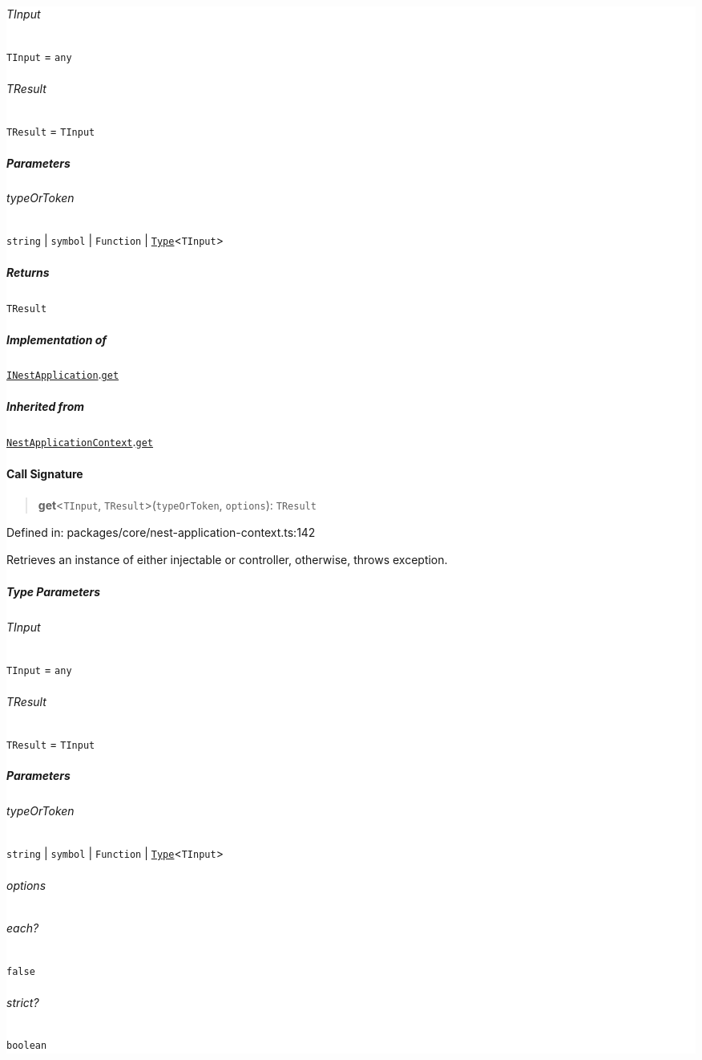 ###### TInput

`TInput` = `any`

###### TResult

`TResult` = `TInput`

##### Parameters

###### typeOrToken

`string` | `symbol` | `Function` | [`Type`](../../common/interfaces/Type.md)\<`TInput`\>

##### Returns

`TResult`

##### Implementation of

[`INestApplication`](../../common/interfaces/INestApplication.md).[`get`](../../common/interfaces/INestApplication.md#get)

##### Inherited from

[`NestApplicationContext`](NestApplicationContext.md).[`get`](NestApplicationContext.md#get)

#### Call Signature

> **get**\<`TInput`, `TResult`\>(`typeOrToken`, `options`): `TResult`

Defined in: packages/core/nest-application-context.ts:142

Retrieves an instance of either injectable or controller, otherwise, throws exception.

##### Type Parameters

###### TInput

`TInput` = `any`

###### TResult

`TResult` = `TInput`

##### Parameters

###### typeOrToken

`string` | `symbol` | `Function` | [`Type`](../../common/interfaces/Type.md)\<`TInput`\>

###### options

###### each?

`false`

###### strict?

`boolean`
